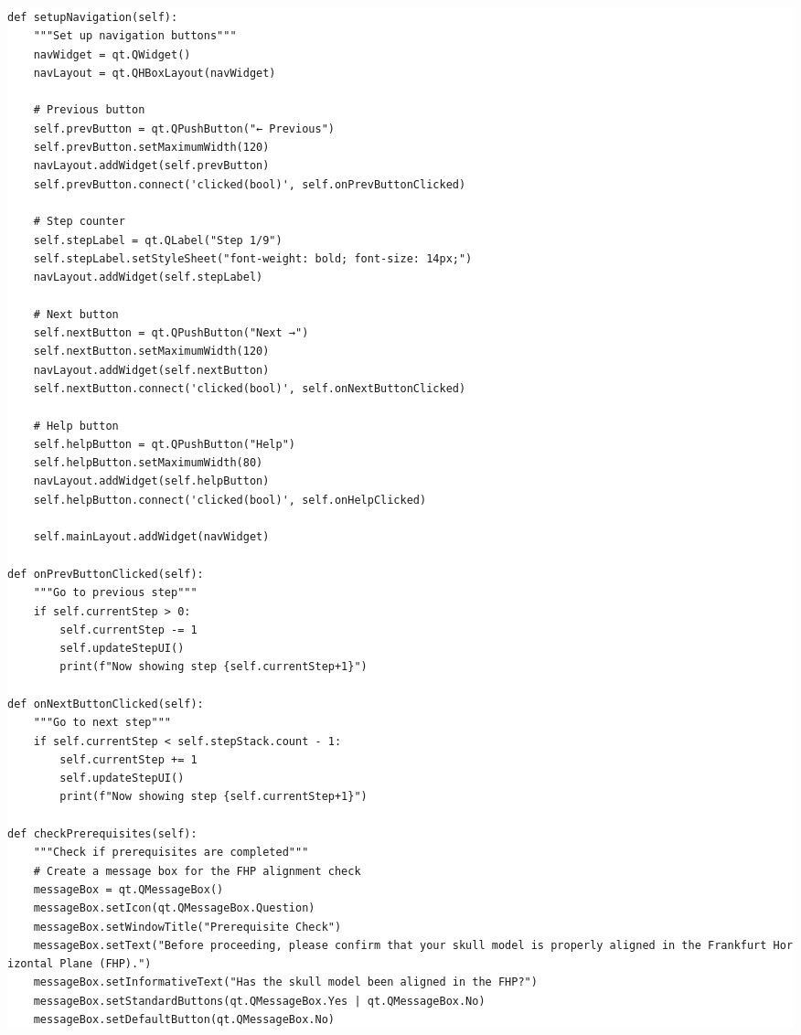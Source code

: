     def setupNavigation(self):
        """Set up navigation buttons"""
        navWidget = qt.QWidget()
        navLayout = qt.QHBoxLayout(navWidget)
        
        # Previous button
        self.prevButton = qt.QPushButton("← Previous")
        self.prevButton.setMaximumWidth(120)
        navLayout.addWidget(self.prevButton)
        self.prevButton.connect('clicked(bool)', self.onPrevButtonClicked)
        
        # Step counter
        self.stepLabel = qt.QLabel("Step 1/9")
        self.stepLabel.setStyleSheet("font-weight: bold; font-size: 14px;")
        navLayout.addWidget(self.stepLabel)
        
        # Next button
        self.nextButton = qt.QPushButton("Next →")
        self.nextButton.setMaximumWidth(120)
        navLayout.addWidget(self.nextButton)
        self.nextButton.connect('clicked(bool)', self.onNextButtonClicked)
        
        # Help button
        self.helpButton = qt.QPushButton("Help")
        self.helpButton.setMaximumWidth(80)
        navLayout.addWidget(self.helpButton)
        self.helpButton.connect('clicked(bool)', self.onHelpClicked)
        
        self.mainLayout.addWidget(navWidget)
        
    def onPrevButtonClicked(self):
        """Go to previous step"""
        if self.currentStep > 0:
            self.currentStep -= 1
            self.updateStepUI()
            print(f"Now showing step {self.currentStep+1}")
            
    def onNextButtonClicked(self):
        """Go to next step"""
        if self.currentStep < self.stepStack.count - 1:
            self.currentStep += 1
            self.updateStepUI()
            print(f"Now showing step {self.currentStep+1}")
            
    def checkPrerequisites(self):
        """Check if prerequisites are completed"""
        # Create a message box for the FHP alignment check
        messageBox = qt.QMessageBox()
        messageBox.setIcon(qt.QMessageBox.Question)
        messageBox.setWindowTitle("Prerequisite Check")
        messageBox.setText("Before proceeding, please confirm that your skull model is properly aligned in the Frankfurt Horizontal Plane (FHP).")
        messageBox.setInformativeText("Has the skull model been aligned in the FHP?")
        messageBox.setStandardButtons(qt.QMessageBox.Yes | qt.QMessageBox.No)
        messageBox.setDefaultButton(qt.QMessageBox.No)
        